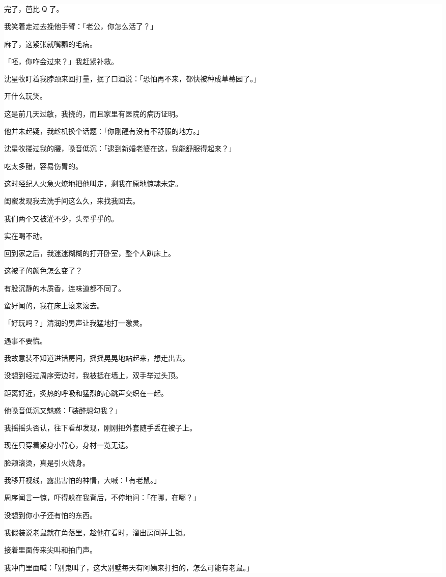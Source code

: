 完了，芭比 Q 了。

我笑着走过去挽他手臂：「老公，你怎么活了？」

麻了，这紧张就嘴瓢的毛病。

「呸，你咋会过来？」我赶紧补救。

沈星牧盯着我脖颈来回打量，抿了口酒说：「恐怕再不来，都快被种成草莓园了。」

开什么玩笑。

这是前几天过敏，我挠的，而且家里有医院的病历证明。

他并未起疑，我趁机换个话题：「你刚醒有没有不舒服的地方。」

沈星牧搂过我的腰，嗓音低沉：「逮到新婚老婆在这，我能舒服得起来？」

吃太多醋，容易伤胃的。

这时经纪人火急火燎地把他叫走，剩我在原地惊魂未定。

闺蜜发现我去洗手间这么久，来找我回去。

我们两个又被灌不少，头晕乎乎的。

实在喝不动。

回到家之后，我迷迷糊糊的打开卧室，整个人趴床上。

这被子的颜色怎么变了？

有股沉静的木质香，连味道都不同了。

蛮好闻的，我在床上滚来滚去。

「好玩吗？」清润的男声让我猛地打一激灵。

遇事不要慌。

我故意装不知道进错房间，摇摇晃晃地站起来，想走出去。

没想到经过周序旁边时，我被抵在墙上，双手举过头顶。

距离好近，炙热的呼吸和猛烈的心跳声交织在一起。

他嗓音低沉又魅惑：「装醉想勾我？」

我摇摇头否认，往下看却发现，刚刚把外套随手丢在被子上。

现在只穿着紧身小背心，身材一览无遗。

脸颊滚烫，真是引火烧身。

我移开视线，露出害怕的神情，大喊：「有老鼠。」

周序闻言一惊，吓得躲在我背后，不停地问：「在哪，在哪？」

没想到你小子还有怕的东西。

我假装说老鼠就在角落里，趁他在看时，溜出房间并上锁。

接着里面传来尖叫和拍门声。

我冲门里面喊：「别鬼叫了，这大别墅每天有阿姨来打扫的，怎么可能有老鼠。」
